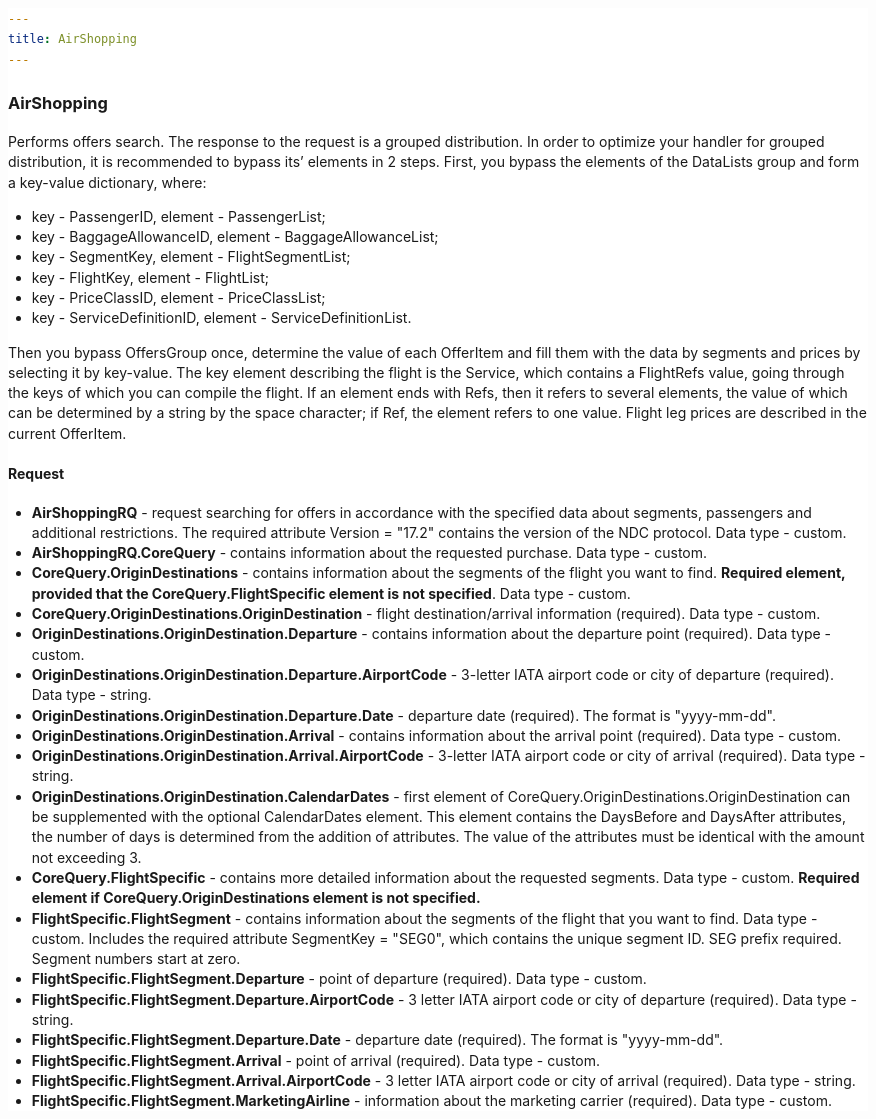 ```yaml
---
title: AirShopping
---
```


### AirShopping
Performs offers search. The response to the request is a grouped distribution. In order to optimize your handler for grouped distribution, it is recommended to bypass its’ elements in 2 steps. First, you bypass the elements of the DataLists group and form a key-value dictionary, where:
- key - PassengerID, element - PassengerList;
- key - BaggageAllowanceID, element - BaggageAllowanceList;
- key - SegmentKey, element - FlightSegmentList;
- key - FlightKey, element - FlightList;
- key - PriceClassID, element - PriceClassList;
- key - ServiceDefinitionID, element - ServiceDefinitionList.

Then you bypass OffersGroup once, determine the value of each OfferItem and fill them with the data by segments and prices by selecting it by key-value. The key element describing the flight is the Service, which contains a FlightRefs value, going through the keys of which you can compile the flight. If an element ends with Refs, then it refers to several elements, the value of which can be determined by a string by the space character; if Ref, the element refers to one value.
Flight leg prices are described in the current OfferItem.

#### Request
-  **AirShoppingRQ** - request searching for offers in accordance with the specified data about segments, passengers and additional restrictions. The required attribute Version = "17.2" contains the version of the NDC protocol. Data type - custom.
-  **AirShoppingRQ.CoreQuery** - contains information about the requested purchase. Data type - custom.
-  **CoreQuery.OriginDestinations** - contains information about the segments of the flight you want to find. **Required element, provided that the CoreQuery.FlightSpecific element is not specified**. Data type - custom.
-  **CoreQuery.OriginDestinations.OriginDestination** - flight destination/arrival information (required). Data type - custom.
-  **OriginDestinations.OriginDestination.Departure** - contains information about the departure point (required). Data type - custom.
-  **OriginDestinations.OriginDestination.Departure.AirportCode** - 3-letter IATA airport code or city of departure (required). Data type - string.
-  **OriginDestinations.OriginDestination.Departure.Date** - departure date (required). The format is "yyyy-mm-dd".
-  **OriginDestinations.OriginDestination.Arrival** - contains information about the arrival point (required). Data type - custom.
-  **OriginDestinations.OriginDestination.Arrival.AirportCode** - 3-letter IATA airport code or city of arrival (required). Data type - string.
-  **OriginDestinations.OriginDestination.CalendarDates** - first element of CoreQuery.OriginDestinations.OriginDestination can be supplemented with the optional CalendarDates element. This element contains the DaysBefore and DaysAfter attributes, the number of days is determined from the addition of attributes. The value of the attributes must be identical with the amount not exceeding 3.
-  **CoreQuery.FlightSpecific** - contains more detailed information about the requested segments. Data type - custom. **Required element if CoreQuery.OriginDestinations element is not specified.**
-  **FlightSpecific.FlightSegment** - contains information about the segments of the flight that you want to find. Data type - custom. Includes the required attribute SegmentKey = "SEG0", which contains the unique segment ID. SEG prefix required. Segment numbers start at zero.
-  **FlightSpecific.FlightSegment.Departure** - point of departure (required). Data type - custom.
-  **FlightSpecific.FlightSegment.Departure.AirportCode** - 3 letter IATA airport code or city of departure (required). Data type - string.
-  **FlightSpecific.FlightSegment.Departure.Date** - departure date (required). The format is "yyyy-mm-dd".
-  **FlightSpecific.FlightSegment.Arrival** - point of arrival (required). Data type - custom.
-  **FlightSpecific.FlightSegment.Arrival.AirportCode** - 3 letter IATA airport code or city of arrival (required). Data type - string.
-  **FlightSpecific.FlightSegment.MarketingAirline** - information about the marketing carrier (required). Data type - custom.